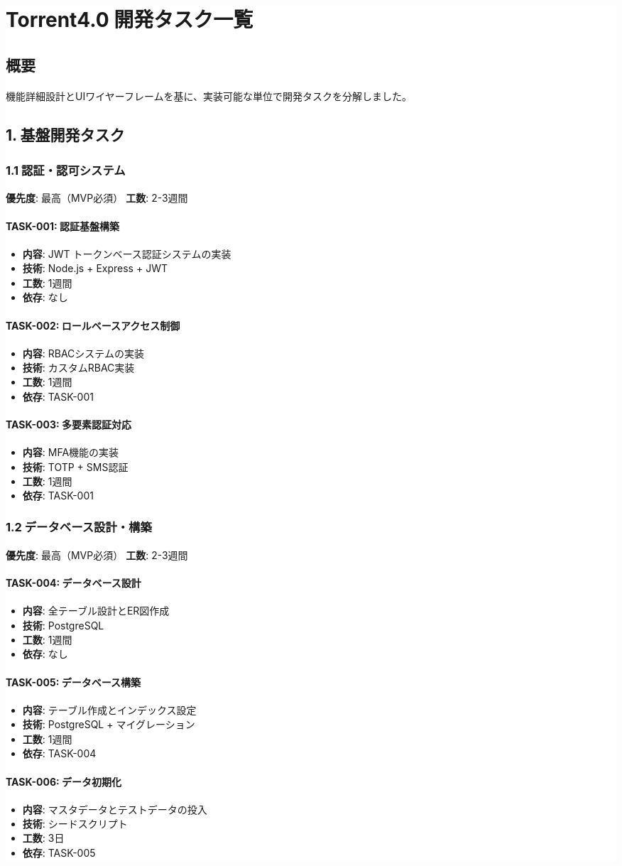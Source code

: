 # Torrent4.0 開発タスク一覧

## 概要
機能詳細設計とUIワイヤーフレームを基に、実装可能な単位で開発タスクを分解しました。

## 1. 基盤開発タスク

### 1.1 認証・認可システム
**優先度**: 最高（MVP必須）
**工数**: 2-3週間

#### TASK-001: 認証基盤構築
- **内容**: JWT トークンベース認証システムの実装
- **技術**: Node.js + Express + JWT
- **工数**: 1週間
- **依存**: なし

#### TASK-002: ロールベースアクセス制御
- **内容**: RBACシステムの実装
- **技術**: カスタムRBAC実装
- **工数**: 1週間
- **依存**: TASK-001

#### TASK-003: 多要素認証対応
- **内容**: MFA機能の実装
- **技術**: TOTP + SMS認証
- **工数**: 1週間
- **依存**: TASK-001

### 1.2 データベース設計・構築
**優先度**: 最高（MVP必須）
**工数**: 2-3週間

#### TASK-004: データベース設計
- **内容**: 全テーブル設計とER図作成
- **技術**: PostgreSQL
- **工数**: 1週間
- **依存**: なし

#### TASK-005: データベース構築
- **内容**: テーブル作成とインデックス設定
- **技術**: PostgreSQL + マイグレーション
- **工数**: 1週間
- **依存**: TASK-004

#### TASK-006: データ初期化
- **内容**: マスタデータとテストデータの投入
- **技術**: シードスクリプト
- **工数**: 3日
- **依存**: TASK-005
